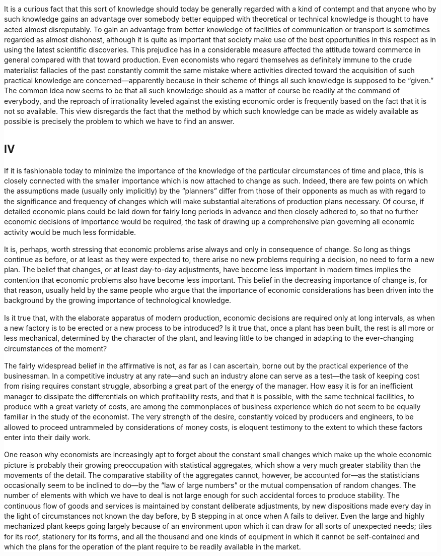It is a curious fact that this sort of knowledge should today be generally regarded with a kind of contempt and that anyone who by such knowledge gains an advantage over somebody better equipped with theoretical or technical knowledge is thought to have acted almost disreputably. To gain an advantage from better knowledge of facilities of communication or transport is sometimes regarded as almost dishonest, although it is quite as important that society make use of the best opportunities in this respect as in using the latest scientific discoveries. This prejudice has in a considerable measure affected the attitude toward commerce in general compared with that toward production. Even economists who regard themselves as definitely immune to the crude materialist fallacies of the past constantly commit the same mistake where activities directed toward the acquisition of such practical knowledge are concerned—apparently because in their scheme of things all such knowledge is supposed to be “given.” The common idea now seems to be that all such knowledge should as a matter of course be readily at the command of everybody, and the reproach of irrationality leveled against the existing economic order is frequently based on the fact that it is not so available. This view disregards the fact that the method by which such knowledge can be made as widely available as possible is precisely the problem to which we have to find an answer.

## IV

If it is fashionable today to minimize the importance of the knowledge of the particular circumstances of time and place, this is closely connected with the smaller importance which is now attached to change as such. Indeed, there are few points on which the assumptions made (usually only implicitly) by the “planners” differ from those of their opponents as much as with regard to the significance and frequency of changes which will make substantial alterations of production plans necessary. Of course, if detailed economic plans could be laid down for fairly long periods in advance and then closely adhered to, so that no further economic decisions of importance would be required, the task of drawing up a comprehensive plan governing all economic activity would be much less formidable.

It is, perhaps, worth stressing that economic problems arise always and only in consequence of change. So long as things continue as before, or at least as they were expected to, there arise no new problems requiring a decision, no need to form a new plan. The belief that changes, or at least day-to-day adjustments, have become less important in modern times implies the contention that economic problems also have become less important. This belief in the decreasing importance of change is, for that reason, usually held by the same people who argue that the importance of economic considerations has been driven into the background by the growing importance of technological knowledge.

Is it true that, with the elaborate apparatus of modern production, economic decisions are required only at long intervals, as when a new factory is to be erected or a new process to be introduced? Is it true that, once a plant has been built, the rest is all more or less mechanical, determined by the character of the plant, and leaving little to be changed in adapting to the ever-changing circumstances of the moment?

The fairly widespread belief in the affirmative is not, as far as I can ascertain, borne out by the practical experience of the businessman. In a competitive industry at any rate—and such an industry alone can serve as a test—the task of keeping cost from rising requires constant struggle, absorbing a great part of the energy of the manager. How easy it is for an inefficient manager to dissipate the differentials on which profitability rests, and that it is possible, with the same technical facilities, to produce with a great variety of costs, are among the commonplaces of business experience which do not seem to be equally familiar in the study of the economist. The very strength of the desire, constantly voiced by producers and engineers, to be allowed to proceed untrammeled by considerations of money costs, is eloquent testimony to the extent to which these factors enter into their daily work.

One reason why economists are increasingly apt to forget about the constant small changes which make up the whole economic picture is probably their growing preoccupation with statistical aggregates, which show a very much greater stability than the movements of the detail. The comparative stability of the aggregates cannot, however, be accounted for—as the statisticians occasionally seem to be inclined to do—by the “law of large numbers” or the mutual compensation of random changes. The number of elements with which we have to deal is not large enough for such accidental forces to produce stability. The continuous flow of goods and services is maintained by constant deliberate adjustments, by new dispositions made every day in the light of circumstances not known the day before, by B stepping in at once when A fails to deliver. Even the large and highly mechanized plant keeps going largely because of an environment upon which it can draw for all sorts of unexpected needs; tiles for its roof, stationery for its forms, and all the thousand and one kinds of equipment in which it cannot be self-contained and which the plans for the operation of the plant require to be readily available in the market.
